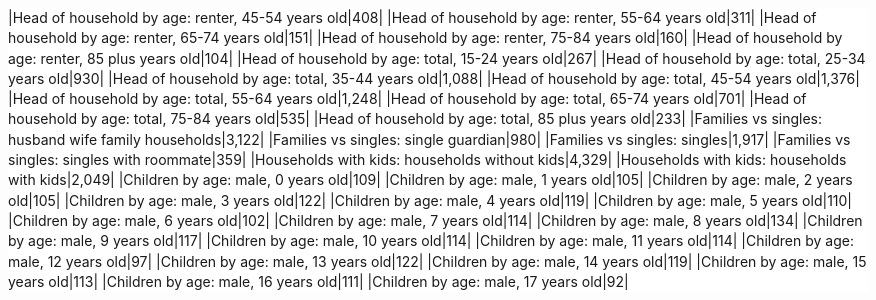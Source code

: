 |Head of household by age: renter, 45-54 years old|408|
|Head of household by age: renter, 55-64 years old|311|
|Head of household by age: renter, 65-74 years old|151|
|Head of household by age: renter, 75-84 years old|160|
|Head of household by age: renter, 85 plus years old|104|
|Head of household by age: total, 15-24 years old|267|
|Head of household by age: total, 25-34 years old|930|
|Head of household by age: total, 35-44 years old|1,088|
|Head of household by age: total, 45-54 years old|1,376|
|Head of household by age: total, 55-64 years old|1,248|
|Head of household by age: total, 65-74 years old|701|
|Head of household by age: total, 75-84 years old|535|
|Head of household by age: total, 85 plus years old|233|
|Families vs singles: husband wife family households|3,122|
|Families vs singles: single guardian|980|
|Families vs singles: singles|1,917|
|Families vs singles: singles with roommate|359|
|Households with kids: households without kids|4,329|
|Households with kids: households with kids|2,049|
|Children by age: male, 0 years old|109|
|Children by age: male, 1 years old|105|
|Children by age: male, 2 years old|105|
|Children by age: male, 3 years old|122|
|Children by age: male, 4 years old|119|
|Children by age: male, 5 years old|110|
|Children by age: male, 6 years old|102|
|Children by age: male, 7 years old|114|
|Children by age: male, 8 years old|134|
|Children by age: male, 9 years old|117|
|Children by age: male, 10 years old|114|
|Children by age: male, 11 years old|114|
|Children by age: male, 12 years old|97|
|Children by age: male, 13 years old|122|
|Children by age: male, 14 years old|119|
|Children by age: male, 15 years old|113|
|Children by age: male, 16 years old|111|
|Children by age: male, 17 years old|92|